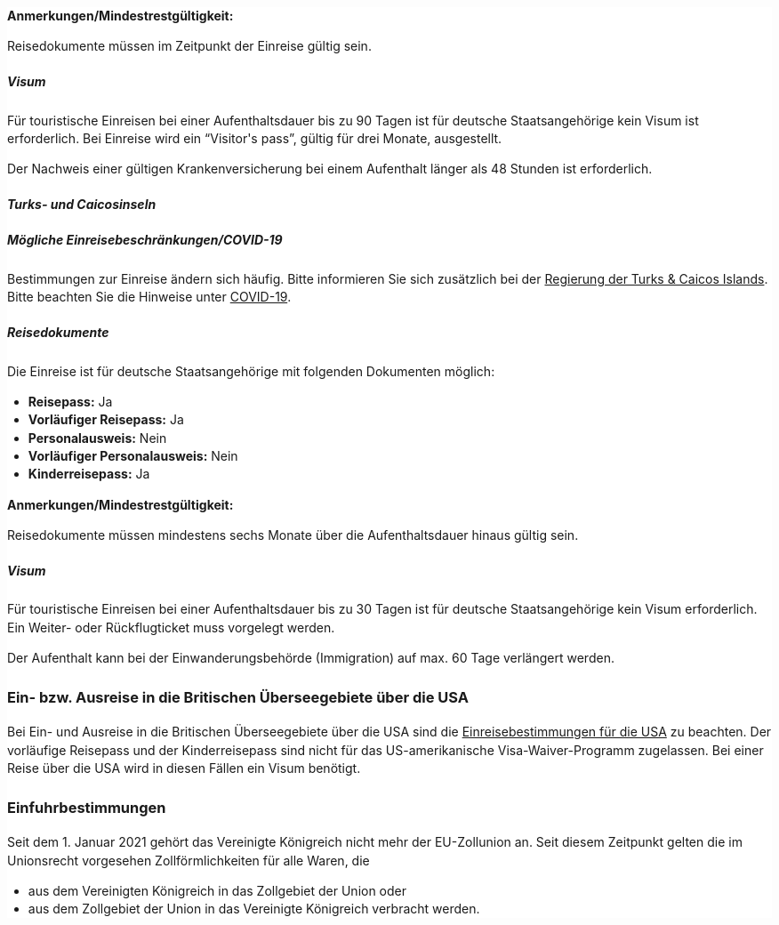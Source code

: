 **Anmerkungen/Mindestrestgültigkeit:**  

Reisedokumente müssen im Zeitpunkt der Einreise gültig sein.

##### **Visum**

Für touristische Einreisen bei einer Aufenthaltsdauer bis zu 90 Tagen ist für deutsche Staatsangehörige kein Visum ist erforderlich. Bei Einreise wird ein “Visitor's pass”, gültig für drei Monate, ausgestellt.

Der Nachweis einer gültigen Krankenversicherung bei einem Aufenthalt länger als 48 Stunden ist erforderlich.

#### *Turks- und Caicosinseln*

##### **Mögliche Einreisebeschränkungen/COVID-19**

Bestimmungen zur Einreise ändern sich häufig. Bitte informieren Sie sich zusätzlich bei der [Regierung der Turks & Caicos Islands](https://www.gov.tc/moh/coronavirus/). Bitte beachten Sie die Hinweise unter [COVID-19](https://diplo.de/-/2309820).

##### **Reisedokumente**

Die Einreise ist für deutsche Staatsangehörige mit folgenden Dokumenten möglich:

* **Reisepass:** Ja
* **Vorläufiger Reisepass:** Ja
* **Personalausweis:** Nein
* **Vorläufiger Personalausweis:** Nein
* **Kinderreisepass:** Ja

**Anmerkungen/Mindestrestgültigkeit:**  

Reisedokumente müssen mindestens sechs Monate über die Aufenthaltsdauer hinaus gültig sein.

##### **Visum**

Für touristische Einreisen bei einer Aufenthaltsdauer bis zu 30 Tagen ist für deutsche Staatsangehörige kein Visum erforderlich. Ein Weiter- oder Rückflugticket muss vorgelegt werden.

Der Aufenthalt kann bei der Einwanderungsbehörde (Immigration) auf max. 60 Tage verlängert werden.

### Ein- bzw. Ausreise in die Britischen Überseegebiete über die USA

Bei Ein- und Ausreise in die Britischen Überseegebiete über die USA sind die [Einreisebestimmungen für die USA](https://www.auswaertiges-amt.de/de/usavereinigtestaatensicherheit/201382#content_3) zu beachten. Der vorläufige Reisepass und der Kinderreisepass sind nicht für das US-amerikanische Visa-Waiver-Programm zugelassen. Bei einer Reise über die USA wird in diesen Fällen ein Visum benötigt.

### Einfuhrbestimmungen

Seit dem 1. Januar 2021 gehört das Vereinigte Königreich nicht mehr der EU-Zollunion an. Seit diesem Zeitpunkt gelten die im Unionsrecht vorgesehen Zollförmlichkeiten für alle Waren, die

* aus dem Vereinigten Königreich in das Zollgebiet der Union oder
* aus dem Zollgebiet der Union in das Vereinigte Königreich verbracht werden.
